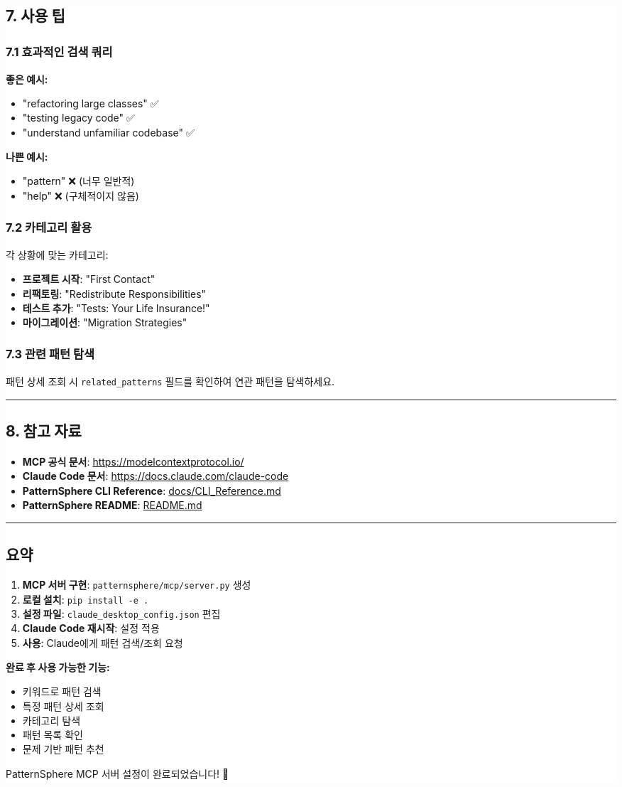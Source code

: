 
## 7. 사용 팁

### 7.1 효과적인 검색 쿼리

**좋은 예시:**
- "refactoring large classes" ✅
- "testing legacy code" ✅
- "understand unfamiliar codebase" ✅

**나쁜 예시:**
- "pattern" ❌ (너무 일반적)
- "help" ❌ (구체적이지 않음)

### 7.2 카테고리 활용

각 상황에 맞는 카테고리:

- **프로젝트 시작**: "First Contact"
- **리팩토링**: "Redistribute Responsibilities"
- **테스트 추가**: "Tests: Your Life Insurance!"
- **마이그레이션**: "Migration Strategies"

### 7.3 관련 패턴 탐색

패턴 상세 조회 시 `related_patterns` 필드를 확인하여 연관 패턴을 탐색하세요.

---

## 8. 참고 자료

- **MCP 공식 문서**: https://modelcontextprotocol.io/
- **Claude Code 문서**: https://docs.claude.com/claude-code
- **PatternSphere CLI Reference**: [docs/CLI_Reference.md](CLI_Reference.md)
- **PatternSphere README**: [README.md](../README.md)

---

## 요약

1. **MCP 서버 구현**: `patternsphere/mcp/server.py` 생성
2. **로컬 설치**: `pip install -e .`
3. **설정 파일**: `claude_desktop_config.json` 편집
4. **Claude Code 재시작**: 설정 적용
5. **사용**: Claude에게 패턴 검색/조회 요청

**완료 후 사용 가능한 기능:**
- 키워드로 패턴 검색
- 특정 패턴 상세 조회
- 카테고리 탐색
- 패턴 목록 확인
- 문제 기반 패턴 추천

PatternSphere MCP 서버 설정이 완료되었습니다! 🎉
